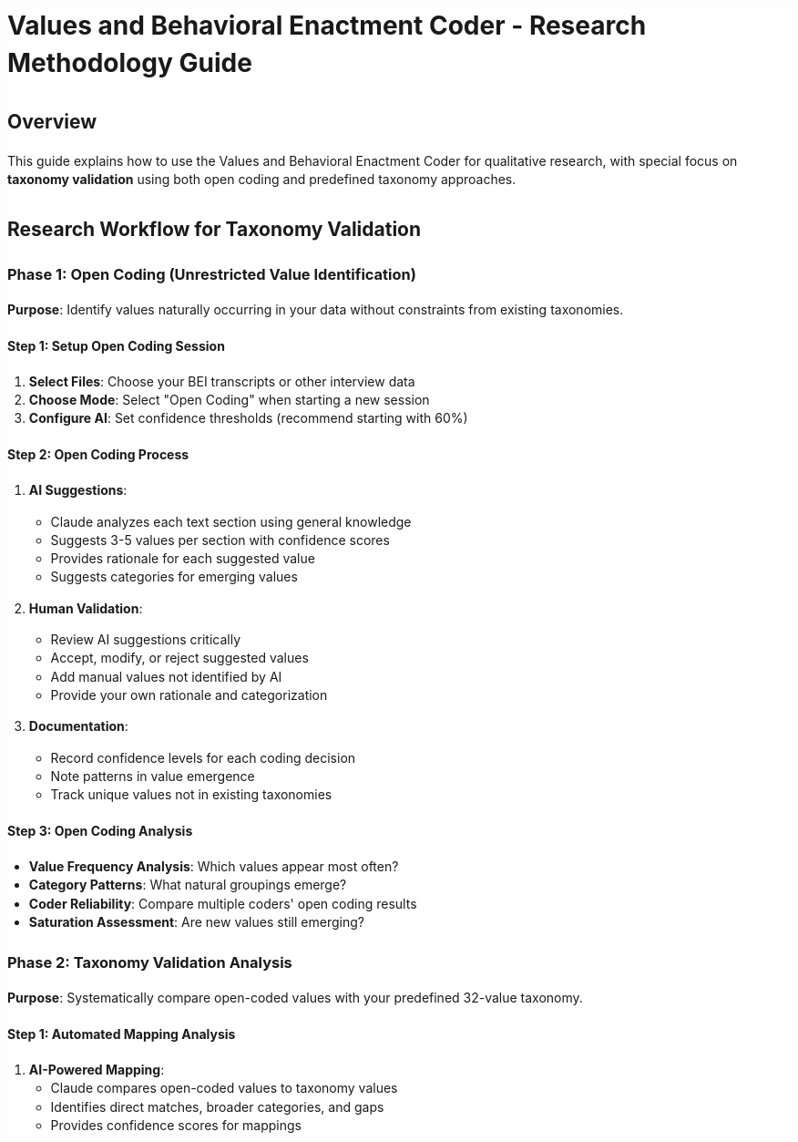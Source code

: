 # Values and Behavioral Enactment Coder - Research Methodology Guide

## Overview

This guide explains how to use the Values and Behavioral Enactment Coder for qualitative research, with special focus on **taxonomy validation** using both open coding and predefined taxonomy approaches.

## Research Workflow for Taxonomy Validation

### Phase 1: Open Coding (Unrestricted Value Identification)

**Purpose**: Identify values naturally occurring in your data without constraints from existing taxonomies.

#### Step 1: Setup Open Coding Session
1. **Select Files**: Choose your BEI transcripts or other interview data
2. **Choose Mode**: Select "Open Coding" when starting a new session
3. **Configure AI**: Set confidence thresholds (recommend starting with 60%)

#### Step 2: Open Coding Process
1. **AI Suggestions**: 
   - Claude analyzes each text section using general knowledge
   - Suggests 3-5 values per section with confidence scores
   - Provides rationale for each suggested value
   - Suggests categories for emerging values

2. **Human Validation**:
   - Review AI suggestions critically
   - Accept, modify, or reject suggested values
   - Add manual values not identified by AI
   - Provide your own rationale and categorization

3. **Documentation**:
   - Record confidence levels for each coding decision
   - Note patterns in value emergence
   - Track unique values not in existing taxonomies

#### Step 3: Open Coding Analysis
- **Value Frequency Analysis**: Which values appear most often?
- **Category Patterns**: What natural groupings emerge?
- **Coder Reliability**: Compare multiple coders' open coding results
- **Saturation Assessment**: Are new values still emerging?

### Phase 2: Taxonomy Validation Analysis

**Purpose**: Systematically compare open-coded values with your predefined 32-value taxonomy.

#### Step 1: Automated Mapping Analysis
1. **AI-Powered Mapping**: 
   - Claude compares open-coded values to taxonomy values
   - Identifies direct matches, broader categories, and gaps
   - Provides confidence scores for mappings
